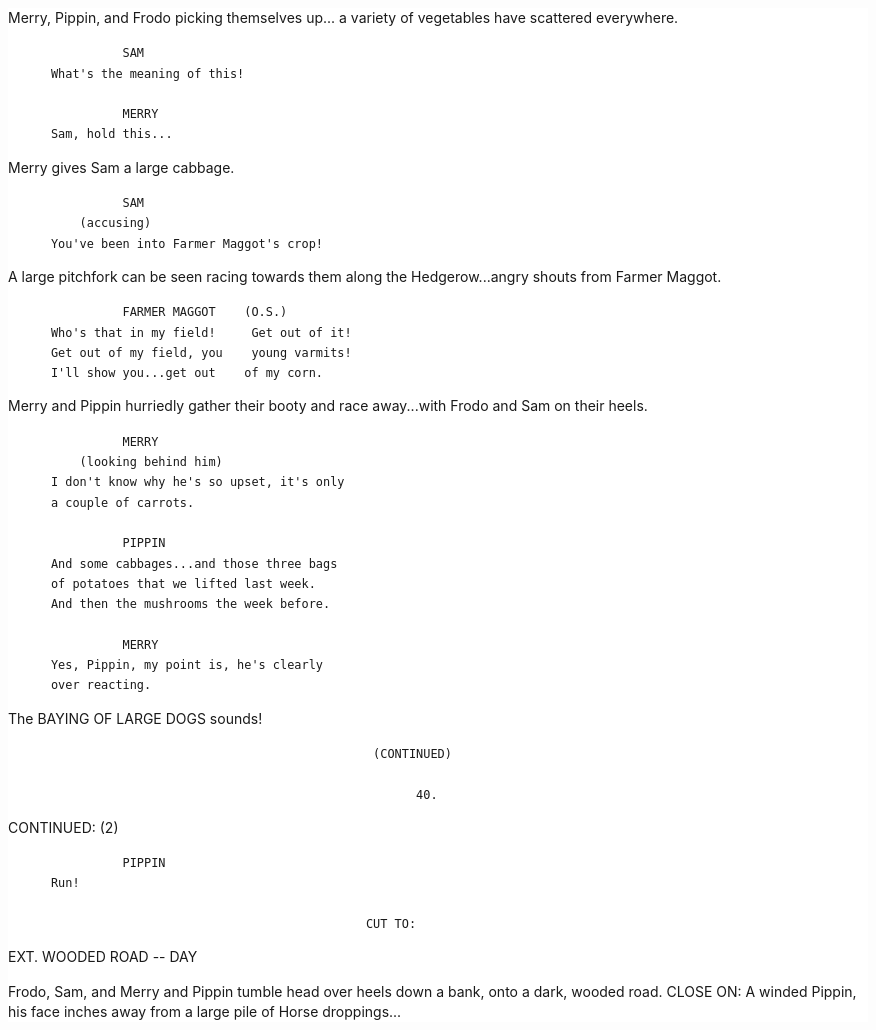 Merry, Pippin, and Frodo picking themselves up... a variety
of vegetables have scattered everywhere.

                    SAM
          What's the meaning of this!

                    MERRY
          Sam, hold this...

Merry gives Sam a large cabbage.

                    SAM
              (accusing)
          You've been into Farmer Maggot's crop!

A large pitchfork can be seen racing towards them along the
Hedgerow...angry shouts from Farmer Maggot.

                    FARMER MAGGOT    (O.S.)
          Who's that in my field!     Get out of it!
          Get out of my field, you    young varmits!
          I'll show you...get out    of my corn.

Merry and Pippin hurriedly gather their booty and race
away...with Frodo and Sam on their heels.

                    MERRY
              (looking behind him)
          I don't know why he's so upset, it's only
          a couple of carrots.

                    PIPPIN
          And some cabbages...and those three bags
          of potatoes that we lifted last week.
          And then the mushrooms the week before.

                    MERRY
          Yes, Pippin, my point is, he's clearly
          over reacting.

The BAYING OF LARGE DOGS sounds!



                                                       (CONTINUED)

                                                             40.
CONTINUED: (2)


                    PIPPIN
          Run!

                                                      CUT TO:

EXT. WOODED ROAD -- DAY

Frodo, Sam, and Merry and Pippin tumble head over heels down
a bank, onto a dark, wooded road. CLOSE ON: A winded Pippin,
his face inches away from a large pile of Horse droppings...

